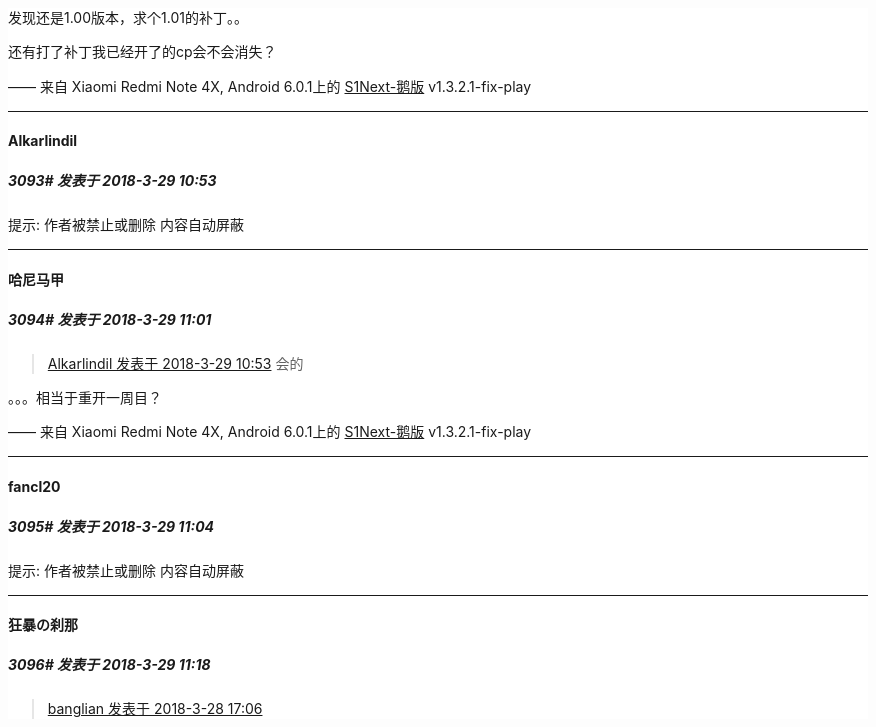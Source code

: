 


发现还是1.00版本，求个1.01的补丁。。


还有打了补丁我已经开了的cp会不会消失？

—— 来自 Xiaomi Redmi Note 4X, Android 6.0.1上的 [S1Next-鹅版](https://github.com/ykrank/S1-Next/releases) v1.3.2.1-fix-play







*****

####  Alkarlindil  
##### 3093#       发表于 2018-3-29 10:53

提示: 作者被禁止或删除 内容自动屏蔽



*****

####  哈尼马甲  
##### 3094#       发表于 2018-3-29 11:01



<blockquote><a href="httphttps://bbs.saraba1st.com/2b/forum.php?mod=redirect&amp;goto=findpost&amp;pid=39017634&amp;ptid=1552625" target="_blank">Alkarlindil 发表于 2018-3-29 10:53</a>
会的</blockquote>
。。。相当于重开一周目？

—— 来自 Xiaomi Redmi Note 4X, Android 6.0.1上的 [S1Next-鹅版](https://github.com/ykrank/S1-Next/releases) v1.3.2.1-fix-play







*****

####  fancl20  
##### 3095#       发表于 2018-3-29 11:04

提示: 作者被禁止或删除 内容自动屏蔽



*****

####  狂暴の刹那  
##### 3096#       发表于 2018-3-29 11:18



<blockquote><a href="httphttps://bbs.saraba1st.com/2b/forum.php?mod=redirect&amp;goto=findpost&amp;pid=39010269&amp;ptid=1552625" target="_blank">banglian 发表于 2018-3-28 17:06</a>
